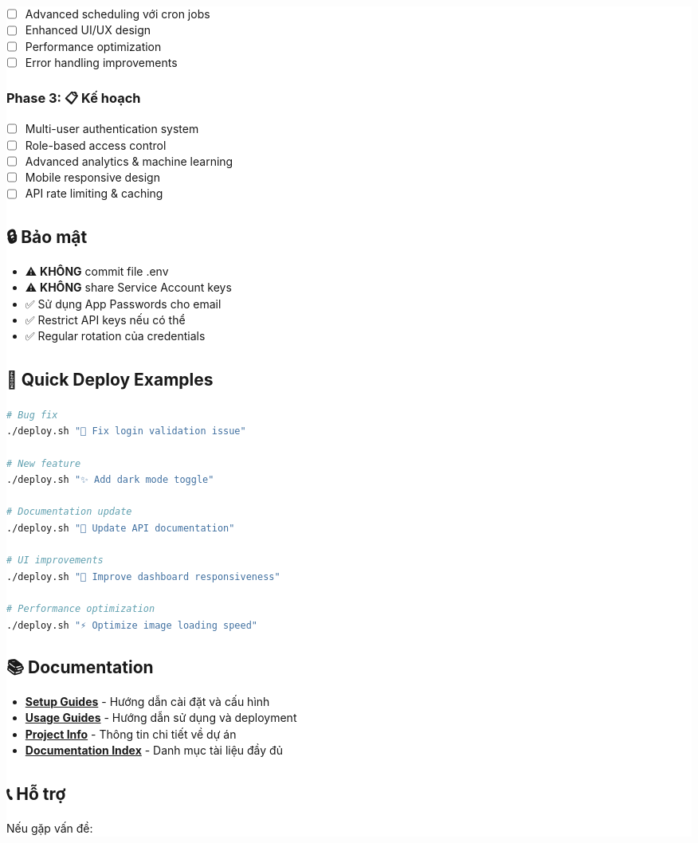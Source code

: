 - [ ] Advanced scheduling với cron jobs
- [ ] Enhanced UI/UX design
- [ ] Performance optimization
- [ ] Error handling improvements

### Phase 3: 📋 Kế hoạch

- [ ] Multi-user authentication system
- [ ] Role-based access control
- [ ] Advanced analytics & machine learning
- [ ] Mobile responsive design
- [ ] API rate limiting & caching

## 🔒 Bảo mật

- ⚠️ **KHÔNG** commit file .env
- ⚠️ **KHÔNG** share Service Account keys
- ✅ Sử dụng App Passwords cho email
- ✅ Restrict API keys nếu có thể
- ✅ Regular rotation của credentials

## 🚀 Quick Deploy Examples

```bash
# Bug fix
./deploy.sh "🐛 Fix login validation issue"

# New feature
./deploy.sh "✨ Add dark mode toggle"

# Documentation update
./deploy.sh "📝 Update API documentation"

# UI improvements
./deploy.sh "🎨 Improve dashboard responsiveness"

# Performance optimization
./deploy.sh "⚡ Optimize image loading speed"
```

## 📚 Documentation

- **[Setup Guides](docs/setup/)** - Hướng dẫn cài đặt và cấu hình
- **[Usage Guides](docs/guides/)** - Hướng dẫn sử dụng và deployment  
- **[Project Info](docs/project/)** - Thông tin chi tiết về dự án
- **[Documentation Index](docs/README.md)** - Danh mục tài liệu đầy đủ

## 📞 Hỗ trợ

Nếu gặp vấn đề:
